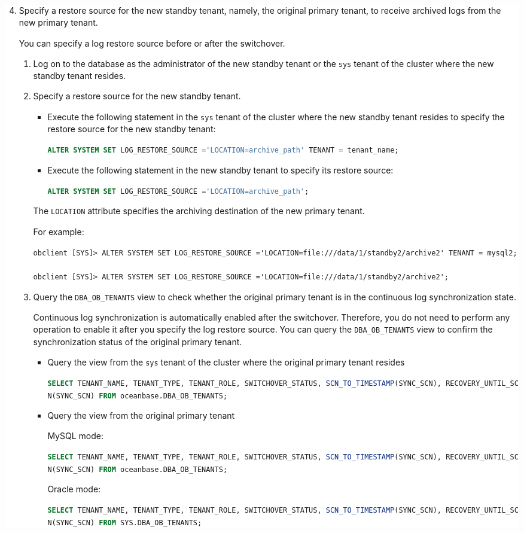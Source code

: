 4. Specify a restore source for the new standby tenant, namely, the original primary tenant, to receive archived logs from the new primary tenant.

   You can specify a log restore source before or after the switchover.

      1. Log on to the database as the administrator of the new standby tenant or the `sys` tenant of the cluster where the new standby tenant resides.

      2. Specify a restore source for the new standby tenant.

         * Execute the following statement in the `sys` tenant of the cluster where the new standby tenant resides to specify the restore source for the new standby tenant:

            ```sql
            ALTER SYSTEM SET LOG_RESTORE_SOURCE ='LOCATION=archive_path' TENANT = tenant_name;
            ```

         * Execute the following statement in the new standby tenant to specify its restore source:

            ```sql
            ALTER SYSTEM SET LOG_RESTORE_SOURCE ='LOCATION=archive_path';
            ```

         The `LOCATION` attribute specifies the archiving destination of the new primary tenant.

         For example:

         ```shell
         obclient [SYS]> ALTER SYSTEM SET LOG_RESTORE_SOURCE ='LOCATION=file:///data/1/standby2/archive2' TENANT = mysql2;
         
         obclient [SYS]> ALTER SYSTEM SET LOG_RESTORE_SOURCE ='LOCATION=file:///data/1/standby2/archive2';
         ```

      3. Query the `DBA_OB_TENANTS` view to check whether the original primary tenant is in the continuous log synchronization state.

         Continuous log synchronization is automatically enabled after the switchover. Therefore, you do not need to perform any operation to enable it after you specify the log restore source. You can query the `DBA_OB_TENANTS` view to confirm the synchronization status of the original primary tenant.

         * Query the view from the `sys` tenant of the cluster where the original primary tenant resides

            ```sql
            SELECT TENANT_NAME, TENANT_TYPE, TENANT_ROLE, SWITCHOVER_STATUS, SCN_TO_TIMESTAMP(SYNC_SCN), RECOVERY_UNTIL_SCN(SYNC_SCN) FROM oceanbase.DBA_OB_TENANTS;
            ```

         * Query the view from the original primary tenant

            MySQL mode:

            ```sql
            SELECT TENANT_NAME, TENANT_TYPE, TENANT_ROLE, SWITCHOVER_STATUS, SCN_TO_TIMESTAMP(SYNC_SCN), RECOVERY_UNTIL_SCN(SYNC_SCN) FROM oceanbase.DBA_OB_TENANTS;
            ```

            Oracle mode:

            ```sql
            SELECT TENANT_NAME, TENANT_TYPE, TENANT_ROLE, SWITCHOVER_STATUS, SCN_TO_TIMESTAMP(SYNC_SCN), RECOVERY_UNTIL_SCN(SYNC_SCN) FROM SYS.DBA_OB_TENANTS;
            ```
